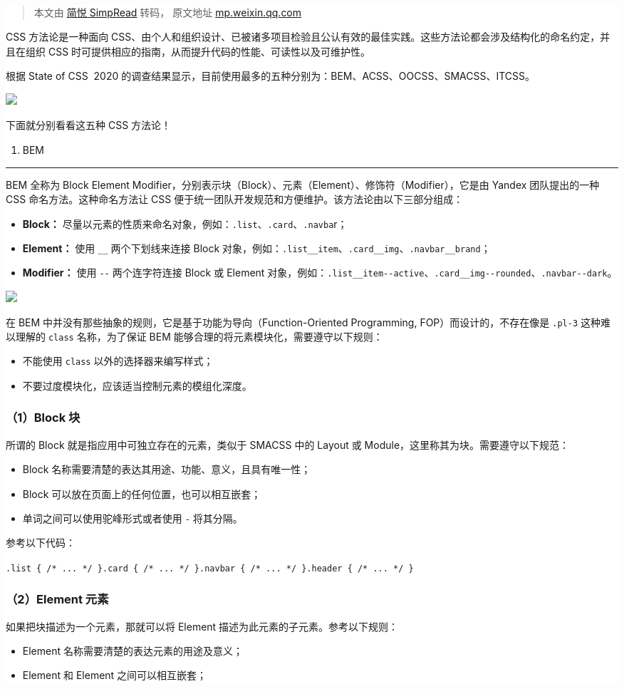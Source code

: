 > 本文由 [简悦 SimpRead](http://ksria.com/simpread/) 转码， 原文地址 [mp.weixin.qq.com](https://mp.weixin.qq.com/s/EFA4gTQcP7xUO1Vwx7d2Fg)

CSS 方法论是一种面向 CSS、由个人和组织设计、已被诸多项目检验且公认有效的最佳实践。这些方法论都会涉及结构化的命名约定，并且在组织 CSS 时可提供相应的指南，从而提升代码的性能、可读性以及可维护性。

根据 State of CSS  2020 的调查结果显示，目前使用最多的五种分别为：BEM、ACSS、OOCSS、SMACSS、ITCSS。

![](https://mmbiz.qpic.cn/mmbiz_png/EO58xpw5UMPgUBAYiaIsuCux5AtXakXemQqRzaEnqibclLUTlMaib4tf5g1FK25w38H1xKYMzXzZBAsoXP6nwDK8w/640?wx_fmt=png)

下面就分别看看这五种 CSS 方法论！

1. BEM
------

BEM 全称为 Block Element Modifier，分别表示块（Block）、元素（Element）、修饰符（Modifier），它是由 Yandex 团队提出的一种 CSS 命名方法。这种命名方法让 CSS 便于统一团队开发规范和方便维护。该方法论由以下三部分组成：

*   **Block：** 尽量以元素的性质来命名对象，例如：`.list`、`.card`、`.navba`r；
    
*   **Element：** 使用 `__` 两个下划线来连接 Block 对象，例如：`.list__item`、`.card__img`、`.navbar__brand`；
    
*   **Modifier：** 使用 `--` 两个连字符连接 Block 或 Element 对象，例如：`.list__item--active`、`.card__img--rounded`、`.navbar--dark`。
    

![](https://mmbiz.qpic.cn/mmbiz_png/EO58xpw5UMPgUBAYiaIsuCux5AtXakXemVkl3q4qJ2GARA6xtib1BoUIpALw8gsOEty0kLbWOZZqqRLEOjDhzSwg/640?wx_fmt=png)

在 BEM 中并没有那些抽象的规则，它是基于功能为导向（Function-Oriented Programming, FOP）而设计的，不存在像是 `.pl-3` 这种难以理解的 `class` 名称，为了保证 BEM 能够合理的将元素模块化，需要遵守以下规则：

*   不能使用 `class` 以外的选择器来编写样式；
    
*   不要过度模块化，应该适当控制元素的模组化深度。
    

### （1）Block 块

所谓的 Block 就是指应用中可独立存在的元素，类似于 SMACSS 中的 Layout 或 Module，这里称其为块。需要遵守以下规范：

*   Block 名称需要清楚的表达其用途、功能、意义，且具有唯一性；
    
*   Block 可以放在页面上的任何位置，也可以相互嵌套；
    
*   单词之间可以使用驼峰形式或者使用 `-` 将其分隔。
    

参考以下代码：

```
.list { /* ... */ }.card { /* ... */ }.navbar { /* ... */ }.header { /* ... */ }
```

### （2）Element 元素

如果把块描述为一个元素，那就可以将 Element 描述为此元素的子元素。参考以下规则：

*   Element 名称需要清楚的表达元素的用途及意义；
    
*   Element 和 Element 之间可以相互嵌套；
    